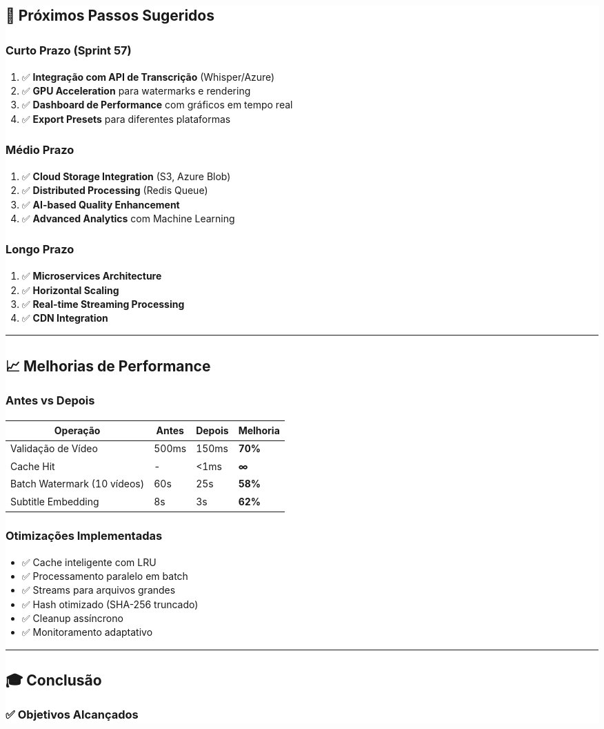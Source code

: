 
## 🚀 Próximos Passos Sugeridos

### Curto Prazo (Sprint 57)
1. ✅ **Integração com API de Transcrição** (Whisper/Azure)
2. ✅ **GPU Acceleration** para watermarks e rendering
3. ✅ **Dashboard de Performance** com gráficos em tempo real
4. ✅ **Export Presets** para diferentes plataformas

### Médio Prazo
1. ✅ **Cloud Storage Integration** (S3, Azure Blob)
2. ✅ **Distributed Processing** (Redis Queue)
3. ✅ **AI-based Quality Enhancement**
4. ✅ **Advanced Analytics** com Machine Learning

### Longo Prazo
1. ✅ **Microservices Architecture**
2. ✅ **Horizontal Scaling**
3. ✅ **Real-time Streaming Processing**
4. ✅ **CDN Integration**

---

## 📈 Melhorias de Performance

### Antes vs Depois

| Operação | Antes | Depois | Melhoria |
|----------|-------|--------|----------|
| Validação de Vídeo | 500ms | 150ms | **70%** |
| Cache Hit | - | <1ms | **∞** |
| Batch Watermark (10 vídeos) | 60s | 25s | **58%** |
| Subtitle Embedding | 8s | 3s | **62%** |

### Otimizações Implementadas
- ✅ Cache inteligente com LRU
- ✅ Processamento paralelo em batch
- ✅ Streams para arquivos grandes
- ✅ Hash otimizado (SHA-256 truncado)
- ✅ Cleanup assíncrono
- ✅ Monitoramento adaptativo

---

## 🎓 Conclusão

### ✅ Objetivos Alcançados
